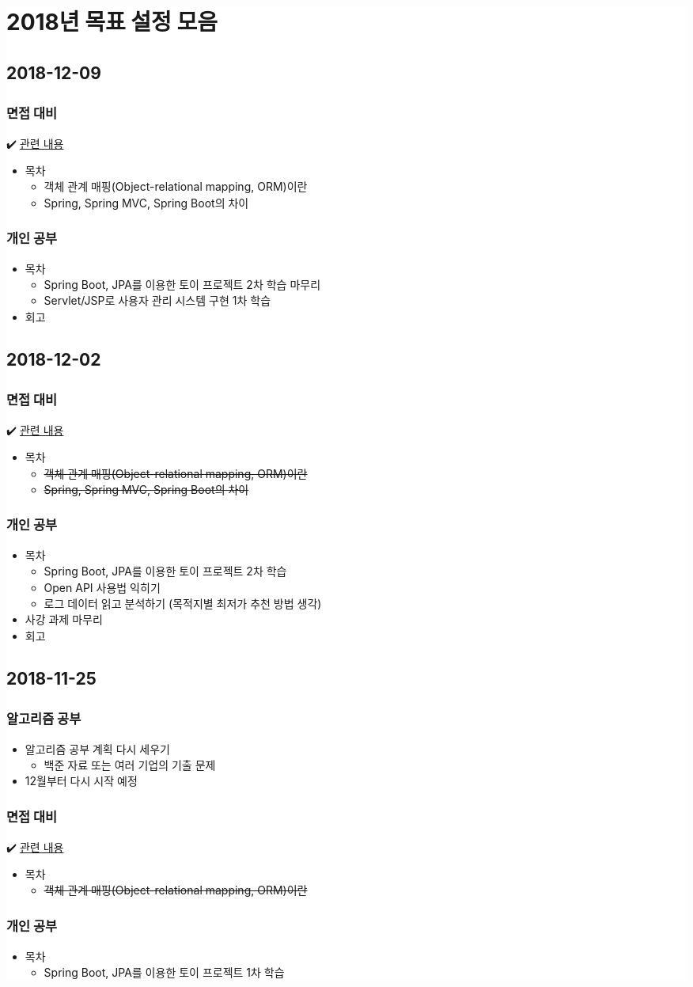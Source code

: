 # 2018년 목표 설정 모음

## 2018-12-09
### 면접 대비
:heavy_check_mark: [관련 내용](/hee/contents/181125-study.md)
* 목차
  * 객체 관계 매핑(Object-relational mapping, ORM)이란
  * Spring, Spring MVC, Spring Boot의 차이
  
### 개인 공부
* 목차
  * Spring Boot, JPA를 이용한 토이 프로젝트 2차 학습 마무리 
  * Servlet/JSP로 사용자 관리 시스템 구현 1차 학습 
* 회고 

## 2018-12-02
### 면접 대비
:heavy_check_mark: [관련 내용](/hee/contents/181125-study.md)
* 목차
  * ~~객체 관계 매핑(Object-relational mapping, ORM)이란~~
  * ~~Spring, Spring MVC, Spring Boot의 차이~~
  
### 개인 공부
* 목차
  * Spring Boot, JPA를 이용한 토이 프로젝트 2차 학습 
  * Open API 사용법 익히기
  * 로그 데이터 읽고 분석하기 (목적지별 최저가 추천 방법 생각)
* 사강 과제 마무리
* 회고 

## 2018-11-25
### 알고리즘 공부
* 알고리즘 공부 계획 다시 세우기
  * 백준 자료 또는 여러 기업의 기출 문제 
* 12월부터 다시 시작 예정 

### 면접 대비
:heavy_check_mark: [관련 내용](/hee/contents/181125-study.md)
* 목차
  * ~~객체 관계 매핑(Object-relational mapping, ORM)이란~~
  
### 개인 공부
* 목차
  * Spring Boot, JPA를 이용한 토이 프로젝트 1차 학습 
